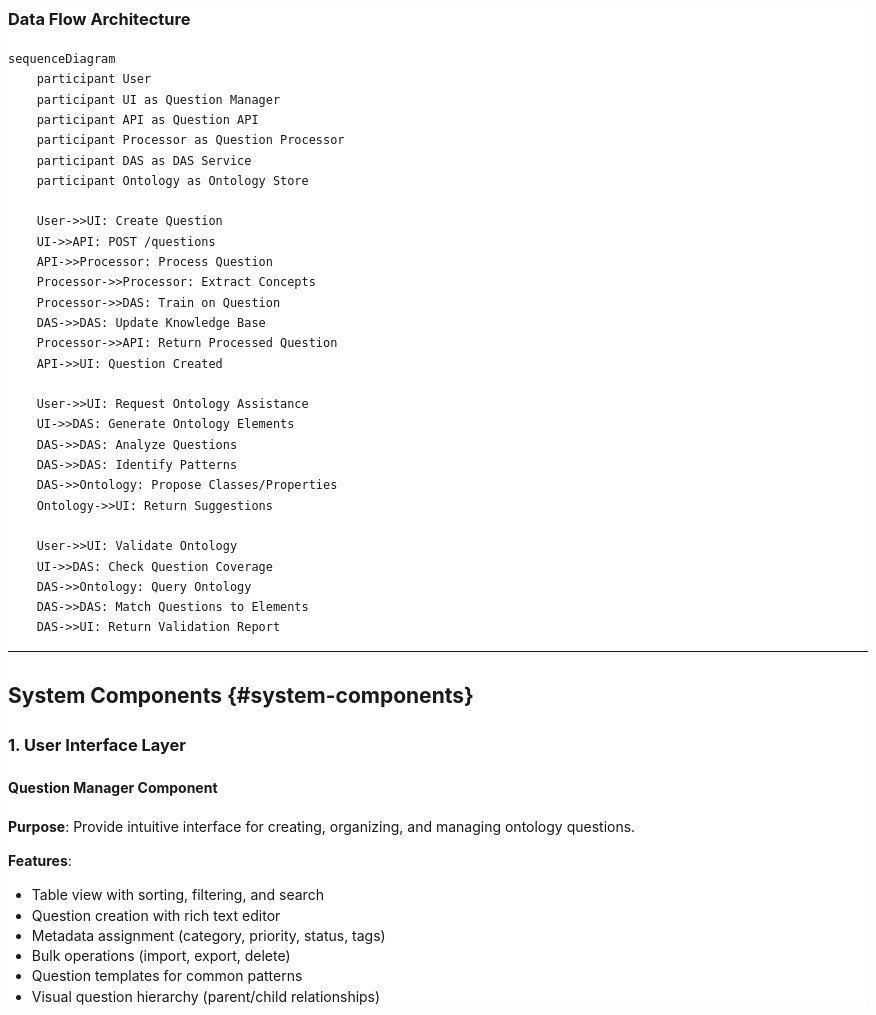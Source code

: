 ### Data Flow Architecture

```mermaid
sequenceDiagram
    participant User
    participant UI as Question Manager
    participant API as Question API
    participant Processor as Question Processor
    participant DAS as DAS Service
    participant Ontology as Ontology Store

    User->>UI: Create Question
    UI->>API: POST /questions
    API->>Processor: Process Question
    Processor->>Processor: Extract Concepts
    Processor->>DAS: Train on Question
    DAS->>DAS: Update Knowledge Base
    Processor->>API: Return Processed Question
    API->>UI: Question Created

    User->>UI: Request Ontology Assistance
    UI->>DAS: Generate Ontology Elements
    DAS->>DAS: Analyze Questions
    DAS->>DAS: Identify Patterns
    DAS->>Ontology: Propose Classes/Properties
    Ontology->>UI: Return Suggestions

    User->>UI: Validate Ontology
    UI->>DAS: Check Question Coverage
    DAS->>Ontology: Query Ontology
    DAS->>DAS: Match Questions to Elements
    DAS->>UI: Return Validation Report
```

---

## System Components {#system-components}

### 1. User Interface Layer

#### Question Manager Component

**Purpose**: Provide intuitive interface for creating, organizing, and managing ontology questions.

**Features**:
- Table view with sorting, filtering, and search
- Question creation with rich text editor
- Metadata assignment (category, priority, status, tags)
- Bulk operations (import, export, delete)
- Question templates for common patterns
- Visual question hierarchy (parent/child relationships)
